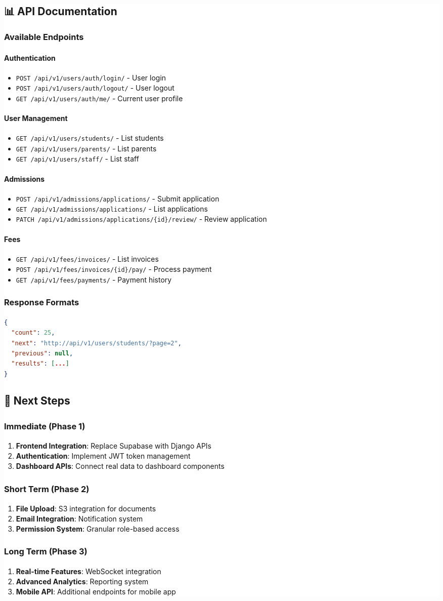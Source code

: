 ## 📊 API Documentation

### Available Endpoints

#### Authentication
- `POST /api/v1/users/auth/login/` - User login
- `POST /api/v1/users/auth/logout/` - User logout  
- `GET /api/v1/users/auth/me/` - Current user profile

#### User Management
- `GET /api/v1/users/students/` - List students
- `GET /api/v1/users/parents/` - List parents
- `GET /api/v1/users/staff/` - List staff

#### Admissions
- `POST /api/v1/admissions/applications/` - Submit application
- `GET /api/v1/admissions/applications/` - List applications
- `PATCH /api/v1/admissions/applications/{id}/review/` - Review application

#### Fees
- `GET /api/v1/fees/invoices/` - List invoices
- `POST /api/v1/fees/invoices/{id}/pay/` - Process payment
- `GET /api/v1/fees/payments/` - Payment history

### Response Formats
```json
{
  "count": 25,
  "next": "http://api/v1/users/students/?page=2", 
  "previous": null,
  "results": [...]
}
```

## 🔄 Next Steps

### Immediate (Phase 1)
1. **Frontend Integration**: Replace Supabase with Django APIs
2. **Authentication**: Implement JWT token management
3. **Dashboard APIs**: Connect real data to dashboard components

### Short Term (Phase 2)  
1. **File Upload**: S3 integration for documents
2. **Email Integration**: Notification system
3. **Permission System**: Granular role-based access

### Long Term (Phase 3)
1. **Real-time Features**: WebSocket integration
2. **Advanced Analytics**: Reporting system
3. **Mobile API**: Additional endpoints for mobile app

